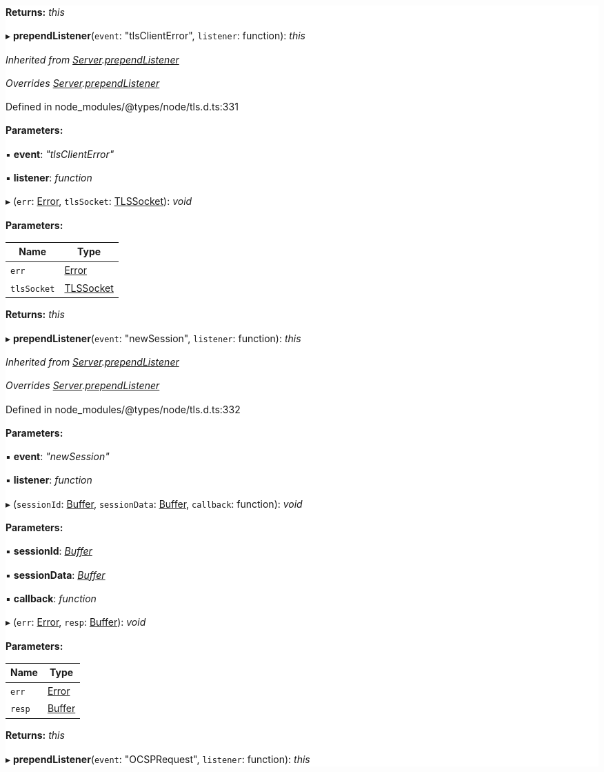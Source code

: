 **Returns:** *this*

▸ **prependListener**(`event`: "tlsClientError", `listener`: function): *this*

*Inherited from [Server](_https_.server.md).[prependListener](_https_.server.md#prependlistener)*

*Overrides [Server](_http_.server.md).[prependListener](_http_.server.md#prependlistener)*

Defined in node_modules/@types/node/tls.d.ts:331

**Parameters:**

▪ **event**: *"tlsClientError"*

▪ **listener**: *function*

▸ (`err`: [Error](../interfaces/error.md), `tlsSocket`: [TLSSocket](_tls_.tlssocket.md)): *void*

**Parameters:**

Name | Type |
------ | ------ |
`err` | [Error](../interfaces/error.md) |
`tlsSocket` | [TLSSocket](_tls_.tlssocket.md) |

**Returns:** *this*

▸ **prependListener**(`event`: "newSession", `listener`: function): *this*

*Inherited from [Server](_https_.server.md).[prependListener](_https_.server.md#prependlistener)*

*Overrides [Server](_http_.server.md).[prependListener](_http_.server.md#prependlistener)*

Defined in node_modules/@types/node/tls.d.ts:332

**Parameters:**

▪ **event**: *"newSession"*

▪ **listener**: *function*

▸ (`sessionId`: [Buffer](buffer.md), `sessionData`: [Buffer](buffer.md), `callback`: function): *void*

**Parameters:**

▪ **sessionId**: *[Buffer](buffer.md)*

▪ **sessionData**: *[Buffer](buffer.md)*

▪ **callback**: *function*

▸ (`err`: [Error](../interfaces/error.md), `resp`: [Buffer](buffer.md)): *void*

**Parameters:**

Name | Type |
------ | ------ |
`err` | [Error](../interfaces/error.md) |
`resp` | [Buffer](buffer.md) |

**Returns:** *this*

▸ **prependListener**(`event`: "OCSPRequest", `listener`: function): *this*
